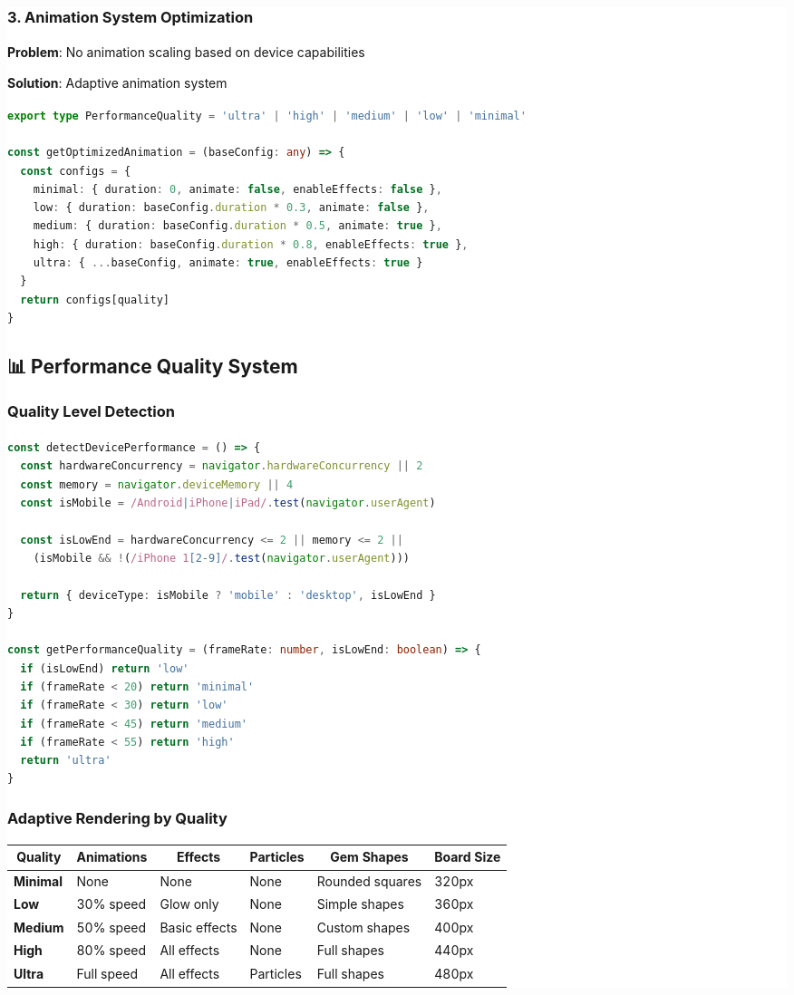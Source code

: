 
### **3. Animation System Optimization**
**Problem**: No animation scaling based on device capabilities

**Solution**: Adaptive animation system
```typescript
export type PerformanceQuality = 'ultra' | 'high' | 'medium' | 'low' | 'minimal'

const getOptimizedAnimation = (baseConfig: any) => {
  const configs = {
    minimal: { duration: 0, animate: false, enableEffects: false },
    low: { duration: baseConfig.duration * 0.3, animate: false },
    medium: { duration: baseConfig.duration * 0.5, animate: true },
    high: { duration: baseConfig.duration * 0.8, enableEffects: true },
    ultra: { ...baseConfig, animate: true, enableEffects: true }
  }
  return configs[quality]
}
```

## 📊 **Performance Quality System**

### **Quality Level Detection**
```typescript
const detectDevicePerformance = () => {
  const hardwareConcurrency = navigator.hardwareConcurrency || 2
  const memory = navigator.deviceMemory || 4
  const isMobile = /Android|iPhone|iPad/.test(navigator.userAgent)
  
  const isLowEnd = hardwareConcurrency <= 2 || memory <= 2 || 
    (isMobile && !(/iPhone 1[2-9]/.test(navigator.userAgent)))
  
  return { deviceType: isMobile ? 'mobile' : 'desktop', isLowEnd }
}

const getPerformanceQuality = (frameRate: number, isLowEnd: boolean) => {
  if (isLowEnd) return 'low'
  if (frameRate < 20) return 'minimal'
  if (frameRate < 30) return 'low'
  if (frameRate < 45) return 'medium'
  if (frameRate < 55) return 'high'
  return 'ultra'
}
```

### **Adaptive Rendering by Quality**

| Quality | Animations | Effects | Particles | Gem Shapes | Board Size |
|---------|------------|---------|-----------|------------|------------|
| **Minimal** | None | None | None | Rounded squares | 320px |
| **Low** | 30% speed | Glow only | None | Simple shapes | 360px |
| **Medium** | 50% speed | Basic effects | None | Custom shapes | 400px |
| **High** | 80% speed | All effects | None | Full shapes | 440px |
| **Ultra** | Full speed | All effects | Particles | Full shapes | 480px |
